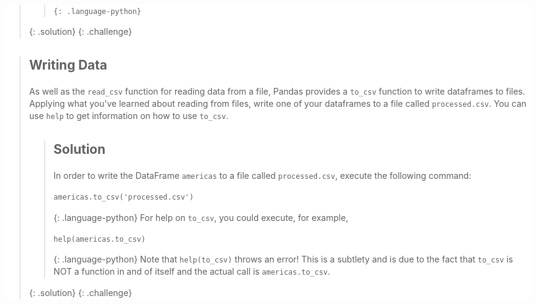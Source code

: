 > > ~~~
> >{: .language-python}
> {: .solution}
{: .challenge}

> ## Writing Data
> 
> As well as the `read_csv` function for reading data from a file,
> Pandas provides a `to_csv` function to write dataframes to files.
> Applying what you've learned about reading from files,
> write one of your dataframes to a file called `processed.csv`.
> You can use `help` to get information on how to use `to_csv`.
> > ## Solution
> > In order to write the DataFrame `americas` to a file called `processed.csv`, execute the following command:
> > ~~~
> > americas.to_csv('processed.csv')
> > ~~~
> >{: .language-python}
> > For help on `to_csv`, you could execute, for example,
> > ~~~
> > help(americas.to_csv)
> > ~~~
> >{: .language-python}
> > Note that `help(to_csv)` throws an error! This is a subtlety and is due to the fact that `to_csv` is NOT a function in 
> > and of itself and the actual call is `americas.to_csv`. 
> > 
> {: .solution}
{: .challenge}
